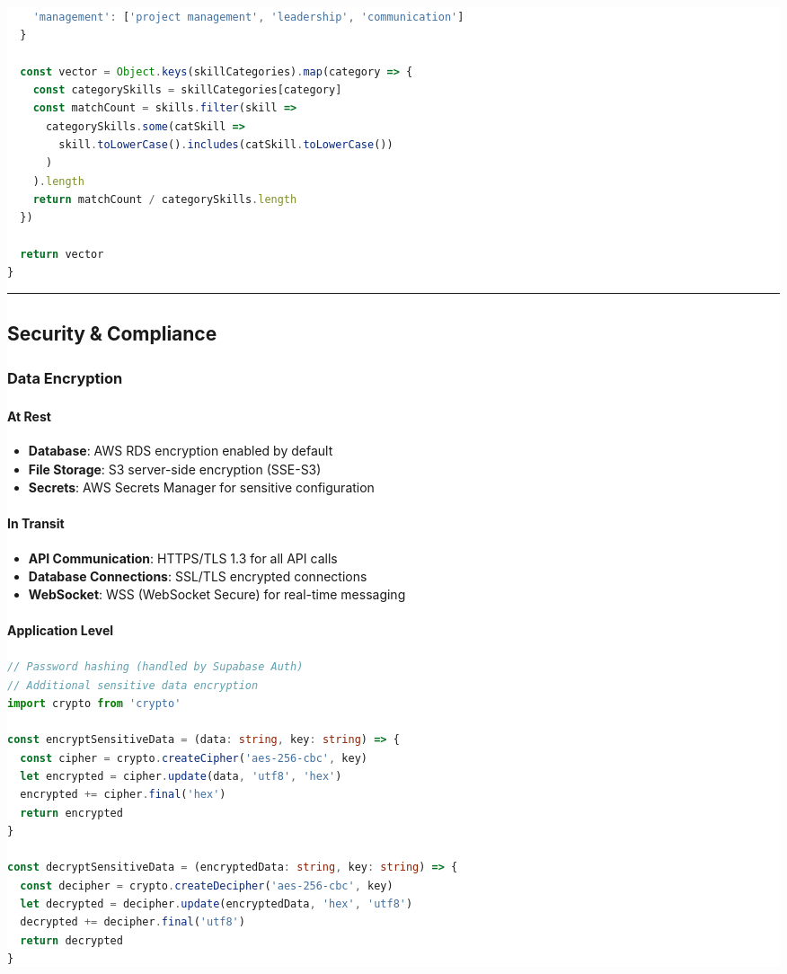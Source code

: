 ```typescript
    'management': ['project management', 'leadership', 'communication']
  }
  
  const vector = Object.keys(skillCategories).map(category => {
    const categorySkills = skillCategories[category]
    const matchCount = skills.filter(skill => 
      categorySkills.some(catSkill => 
        skill.toLowerCase().includes(catSkill.toLowerCase())
      )
    ).length
    return matchCount / categorySkills.length
  })
  
  return vector
}
```

---

## Security & Compliance

### Data Encryption

#### At Rest
- **Database**: AWS RDS encryption enabled by default
- **File Storage**: S3 server-side encryption (SSE-S3)
- **Secrets**: AWS Secrets Manager for sensitive configuration

#### In Transit
- **API Communication**: HTTPS/TLS 1.3 for all API calls
- **Database Connections**: SSL/TLS encrypted connections
- **WebSocket**: WSS (WebSocket Secure) for real-time messaging

#### Application Level
```typescript
// Password hashing (handled by Supabase Auth)
// Additional sensitive data encryption
import crypto from 'crypto'

const encryptSensitiveData = (data: string, key: string) => {
  const cipher = crypto.createCipher('aes-256-cbc', key)
  let encrypted = cipher.update(data, 'utf8', 'hex')
  encrypted += cipher.final('hex')
  return encrypted
}

const decryptSensitiveData = (encryptedData: string, key: string) => {
  const decipher = crypto.createDecipher('aes-256-cbc', key)
  let decrypted = decipher.update(encryptedData, 'hex', 'utf8')
  decrypted += decipher.final('utf8')
  return decrypted
}
```
